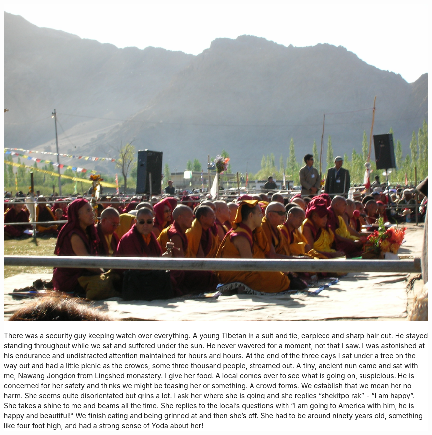 !["Dupon Samten Rimpoche and the elite chanting group"](/assets/images/pilg1/chanters.jpg "Dupon Samten Rimpoche and the elite chanting group")

There was a security guy keeping watch over everything. A young Tibetan in a suit and tie, earpiece and sharp hair cut. He stayed standing throughout while we sat and suffered under the sun. He never wavered for a moment, not that I saw. I was astonished at his endurance and undistracted attention maintained for hours and hours. At the end of the three days I sat under a tree on the way out and had a little picnic as the crowds, some three thousand people, streamed out. A tiny, ancient nun came and sat with me, Nawang Jongdon from Lingshed monastery. I give her food. A local comes over to see what is going on, suspicious. He is concerned for her safety and thinks we might be teasing her or something. A crowd forms. We establish that we mean her no harm. She seems quite disorientated but grins a lot. I ask her where she is going and she replies “shekitpo rak” - “I am happy”. She takes a shine to me and beams all the time. She replies to the local’s questions with “I am going to America with him, he is happy and beautiful!” We finish eating and being grinned at and then she’s off. She had to be around ninety years old, something like four foot high, and had a strong sense of Yoda about her!
